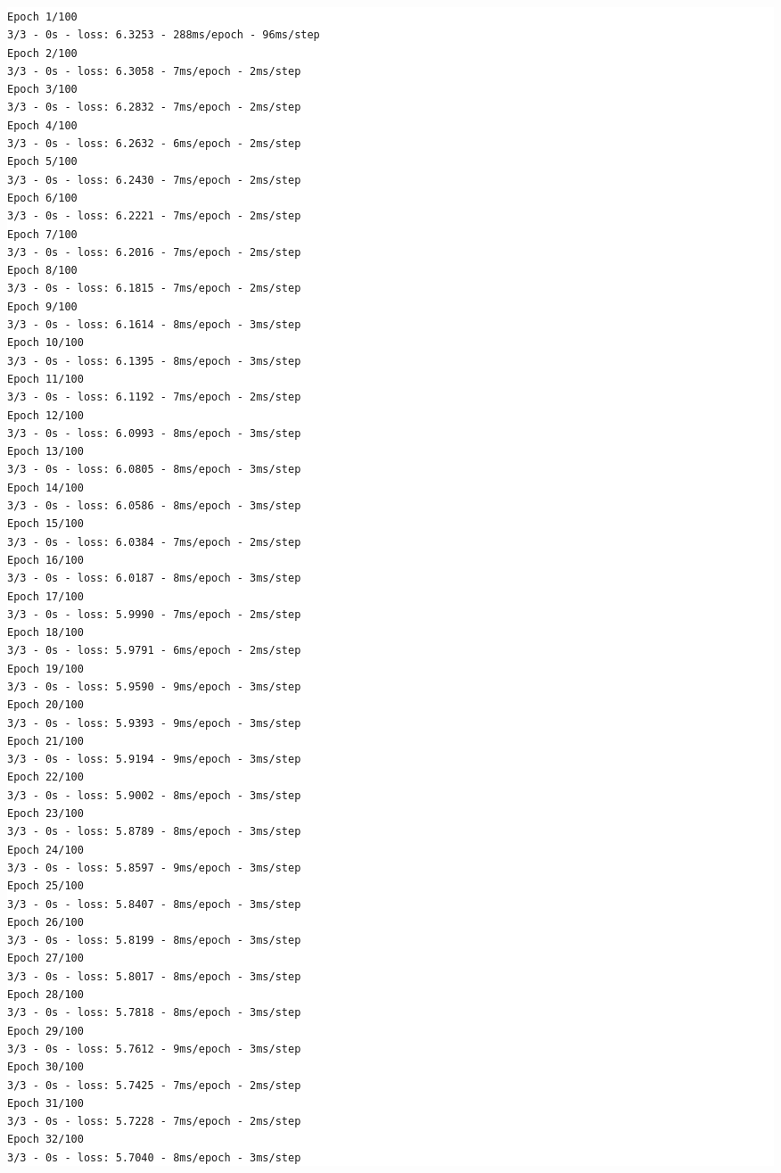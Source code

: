     Epoch 1/100
    3/3 - 0s - loss: 6.3253 - 288ms/epoch - 96ms/step
    Epoch 2/100
    3/3 - 0s - loss: 6.3058 - 7ms/epoch - 2ms/step
    Epoch 3/100
    3/3 - 0s - loss: 6.2832 - 7ms/epoch - 2ms/step
    Epoch 4/100
    3/3 - 0s - loss: 6.2632 - 6ms/epoch - 2ms/step
    Epoch 5/100
    3/3 - 0s - loss: 6.2430 - 7ms/epoch - 2ms/step
    Epoch 6/100
    3/3 - 0s - loss: 6.2221 - 7ms/epoch - 2ms/step
    Epoch 7/100
    3/3 - 0s - loss: 6.2016 - 7ms/epoch - 2ms/step
    Epoch 8/100
    3/3 - 0s - loss: 6.1815 - 7ms/epoch - 2ms/step
    Epoch 9/100
    3/3 - 0s - loss: 6.1614 - 8ms/epoch - 3ms/step
    Epoch 10/100
    3/3 - 0s - loss: 6.1395 - 8ms/epoch - 3ms/step
    Epoch 11/100
    3/3 - 0s - loss: 6.1192 - 7ms/epoch - 2ms/step
    Epoch 12/100
    3/3 - 0s - loss: 6.0993 - 8ms/epoch - 3ms/step
    Epoch 13/100
    3/3 - 0s - loss: 6.0805 - 8ms/epoch - 3ms/step
    Epoch 14/100
    3/3 - 0s - loss: 6.0586 - 8ms/epoch - 3ms/step
    Epoch 15/100
    3/3 - 0s - loss: 6.0384 - 7ms/epoch - 2ms/step
    Epoch 16/100
    3/3 - 0s - loss: 6.0187 - 8ms/epoch - 3ms/step
    Epoch 17/100
    3/3 - 0s - loss: 5.9990 - 7ms/epoch - 2ms/step
    Epoch 18/100
    3/3 - 0s - loss: 5.9791 - 6ms/epoch - 2ms/step
    Epoch 19/100
    3/3 - 0s - loss: 5.9590 - 9ms/epoch - 3ms/step
    Epoch 20/100
    3/3 - 0s - loss: 5.9393 - 9ms/epoch - 3ms/step
    Epoch 21/100
    3/3 - 0s - loss: 5.9194 - 9ms/epoch - 3ms/step
    Epoch 22/100
    3/3 - 0s - loss: 5.9002 - 8ms/epoch - 3ms/step
    Epoch 23/100
    3/3 - 0s - loss: 5.8789 - 8ms/epoch - 3ms/step
    Epoch 24/100
    3/3 - 0s - loss: 5.8597 - 9ms/epoch - 3ms/step
    Epoch 25/100
    3/3 - 0s - loss: 5.8407 - 8ms/epoch - 3ms/step
    Epoch 26/100
    3/3 - 0s - loss: 5.8199 - 8ms/epoch - 3ms/step
    Epoch 27/100
    3/3 - 0s - loss: 5.8017 - 8ms/epoch - 3ms/step
    Epoch 28/100
    3/3 - 0s - loss: 5.7818 - 8ms/epoch - 3ms/step
    Epoch 29/100
    3/3 - 0s - loss: 5.7612 - 9ms/epoch - 3ms/step
    Epoch 30/100
    3/3 - 0s - loss: 5.7425 - 7ms/epoch - 2ms/step
    Epoch 31/100
    3/3 - 0s - loss: 5.7228 - 7ms/epoch - 2ms/step
    Epoch 32/100
    3/3 - 0s - loss: 5.7040 - 8ms/epoch - 3ms/step